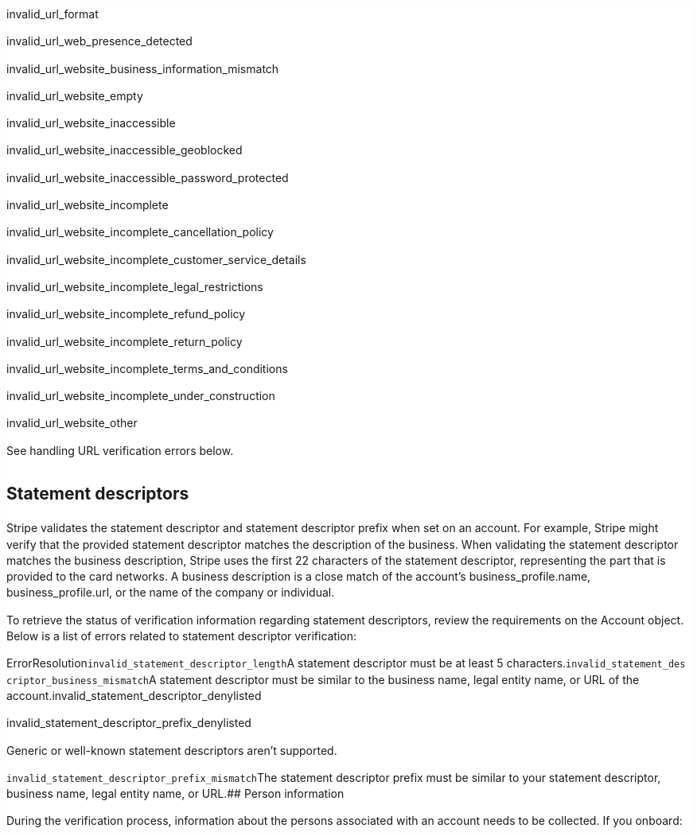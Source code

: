 invalid_url_format

invalid_url_web_presence_detected

invalid_url_website_business_information_mismatch

invalid_url_website_empty

invalid_url_website_inaccessible

invalid_url_website_inaccessible_geoblocked

invalid_url_website_inaccessible_password_protected

invalid_url_website_incomplete

invalid_url_website_incomplete_cancellation_policy

invalid_url_website_incomplete_customer_service_details

invalid_url_website_incomplete_legal_restrictions

invalid_url_website_incomplete_refund_policy

invalid_url_website_incomplete_return_policy

invalid_url_website_incomplete_terms_and_conditions

invalid_url_website_incomplete_under_construction

invalid_url_website_other

See handling URL verification errors below.

## Statement descriptors

Stripe validates the statement descriptor and statement descriptor prefix when set on an account. For example, Stripe might verify that the provided statement descriptor matches the description of the business. When validating the statement descriptor matches the business description, Stripe uses the first 22 characters of the statement descriptor, representing the part that is provided to the card networks. A business description is a close match of the account’s business_profile.name, business_profile.url, or the name of the company or individual.

To retrieve the status of verification information regarding statement descriptors, review the requirements on the Account object. Below is a list of errors related to statement descriptor verification:

ErrorResolution`invalid_statement_descriptor_length`A statement descriptor must be at least 5 characters.`invalid_statement_descriptor_business_mismatch`A statement descriptor must be similar to the business name, legal entity name, or URL of the account.invalid_statement_descriptor_denylisted

invalid_statement_descriptor_prefix_denylisted

Generic or well-known statement descriptors aren’t supported.

`invalid_statement_descriptor_prefix_mismatch`The statement descriptor prefix must be similar to your statement descriptor, business name, legal entity name, or URL.## Person information

During the verification process, information about the persons associated with an account needs to be collected. If you onboard:

